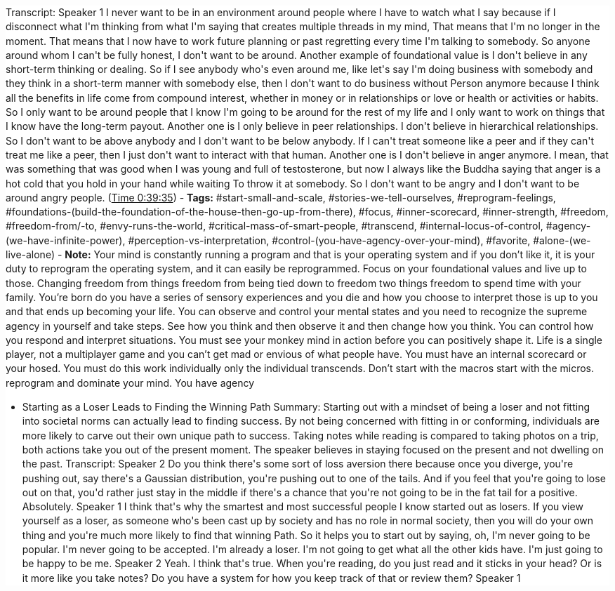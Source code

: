   Transcript:
  Speaker 1
  I never want to be in an environment around people where I have to watch what I say because if I disconnect what I'm thinking from what I'm saying that creates multiple threads in my mind, That means that I'm no longer in the moment. That means that I now have to work future planning or past regretting every time I'm talking to somebody. So anyone around whom I can't be fully honest, I don't want to be around. Another example of foundational value is I don't believe in any short-term thinking or dealing. So if I see anybody who's even around me, like let's say I'm doing business with somebody and they think in a short-term manner with somebody else, then I don't want to do business without Person anymore because I think all the benefits in life come from compound interest, whether in money or in relationships or love or health or activities or habits. So I only want to be around people that I know I'm going to be around for the rest of my life and I only want to work on things that I know have the long-term payout. Another one is I only believe in peer relationships. I don't believe in hierarchical relationships. So I don't want to be above anybody and I don't want to be below anybody. If I can't treat someone like a peer and if they can't treat me like a peer, then I just don't want to interact with that human. Another one is I don't believe in anger anymore. I mean, that was something that was good when I was young and full of testosterone, but now I always like the Buddha saying that anger is a hot cold that you hold in your hand while waiting To throw it at somebody. So I don't want to be angry and I don't want to be around angry people. ([Time 0:39:35](https://share.snipd.com/snip/fca7fe71-6564-4928-a20e-64da706df227))
    - **Tags:** #start-small-and-scale, #stories-we-tell-ourselves, #reprogram-feelings, #foundations-(build-the-foundation-of-the-house-then-go-up-from-there), #focus, #inner-scorecard, #inner-strength, #freedom, #freedom-from/-to, #envy-runs-the-world, #critical-mass-of-smart-people, #transcend, #internal-locus-of-control, #agency-(we-have-infinite-power), #perception-vs-interpretation, #control-(you-have-agency-over-your-mind), #favorite, #alone-(we-live-alone)
    - **Note:** Your mind is constantly running a program and that is your operating system and if you don’t like it, it is your duty to reprogram the operating system, and it can easily be reprogrammed. Focus on your foundational values and live up to those. Changing freedom from things freedom from being tied down to freedom two things freedom to spend time with your family. You’re born do you have a series of sensory experiences and you die and how you choose to interpret those is up to you and that ends up becoming your life. You can observe and control your mental states and you need to recognize the supreme agency in yourself and take steps. See how you think and then observe it and then change how you think. You can control how you respond and interpret situations. You must see your monkey mind in action before you can positively shape it. Life is a single player, not a multiplayer game and you can’t get mad or envious of what people have. You must have an internal scorecard or your hosed. You must do this work individually only the individual transcends. Don’t start with the macros start with the micros.
      reprogram and dominate your mind. You have agency
- Starting as a Loser Leads to Finding the Winning Path
  Summary:
  Starting out with a mindset of being a loser and not fitting into societal norms can actually lead to finding success.
  By not being concerned with fitting in or conforming, individuals are more likely to carve out their own unique path to success. Taking notes while reading is compared to taking photos on a trip, both actions take you out of the present moment.
  The speaker believes in staying focused on the present and not dwelling on the past.
  Transcript:
  Speaker 2
  Do you think there's some sort of loss aversion there because once you diverge, you're pushing out, say there's a Gaussian distribution, you're pushing out to one of the tails. And if you feel that you're going to lose out on that, you'd rather just stay in the middle if there's a chance that you're not going to be in the fat tail for a positive. Absolutely.
  Speaker 1
  I think that's why the smartest and most successful people I know started out as losers. If you view yourself as a loser, as someone who's been cast up by society and has no role in normal society, then you will do your own thing and you're much more likely to find that winning Path. So it helps you to start out by saying, oh, I'm never going to be popular. I'm never going to be accepted. I'm already a loser. I'm not going to get what all the other kids have. I'm just going to be happy to be me.
  Speaker 2
  Yeah. I think that's true. When you're reading, do you just read and it sticks in your head? Or is it more like you take notes? Do you have a system for how you keep track of that or review them?
  Speaker 1